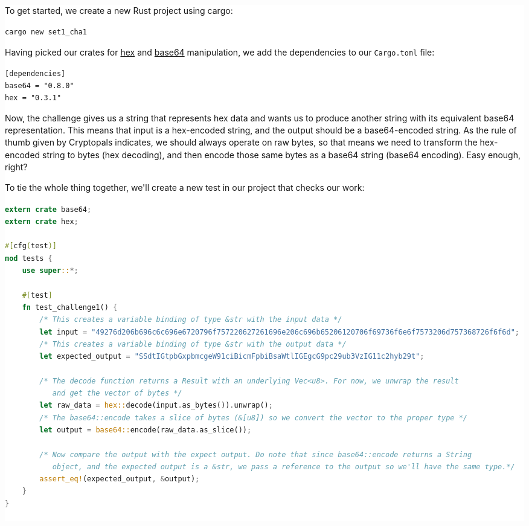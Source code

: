 To get started, we create a new Rust project using cargo:

``cargo new set1_cha1``

Having picked our crates for [hex](https://crates.io/crates/hex) and [base64](https://crates.io/crates/base64) manipulation, we add the dependencies to our `Cargo.toml` file:

```
[dependencies]
base64 = "0.8.0"
hex = "0.3.1"
```

Now, the challenge gives us a string that represents hex data and wants us to produce another string with its equivalent base64 representation. This means that input is a hex-encoded string, and the output should be a base64-encoded string. As the rule of thumb given by Cryptopals indicates, we should always operate on raw bytes, so that means we need to transform the hex-encoded string to bytes (hex decoding), and then encode those same bytes as a base64 string (base64 encoding). Easy enough, right?

To tie the whole thing together, we'll create a new test in our project that checks our work:

```rust
extern crate base64;
extern crate hex;

#[cfg(test)]
mod tests {
    use super::*;

    #[test]
    fn test_challenge1() {
        /* This creates a variable binding of type &str with the input data */
        let input = "49276d206b696c6c696e6720796f757220627261696e206c696b65206120706f69736f6e6f7573206d757368726f6f6d";
        /* This creates a variable binding of type &str with the output data */
        let expected_output = "SSdtIGtpbGxpbmcgeW91ciBicmFpbiBsaWtlIGEgcG9pc29ub3VzIG11c2hyb29t";

        /* The decode function returns a Result with an underlying Vec<u8>. For now, we unwrap the result
           and get the vector of bytes */
        let raw_data = hex::decode(input.as_bytes()).unwrap();
        /* The base64::encode takes a slice of bytes (&[u8]) so we convert the vector to the proper type */
        let output = base64::encode(raw_data.as_slice());

        /* Now compare the output with the expect output. Do note that since base64::encode returns a String
           object, and the expected output is a &str, we pass a reference to the output so we'll have the same type.*/
        assert_eq!(expected_output, &output);
    }
}
                                                                                                                                                                                                         
```
